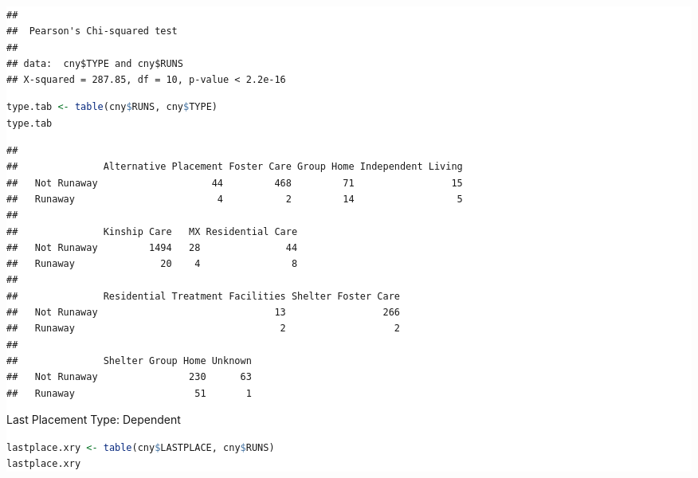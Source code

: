     ## 
    ##  Pearson's Chi-squared test
    ## 
    ## data:  cny$TYPE and cny$RUNS
    ## X-squared = 287.85, df = 10, p-value < 2.2e-16

``` r
type.tab <- table(cny$RUNS, cny$TYPE)
type.tab
```

    ##              
    ##               Alternative Placement Foster Care Group Home Independent Living
    ##   Not Runaway                    44         468         71                 15
    ##   Runaway                         4           2         14                  5
    ##              
    ##               Kinship Care   MX Residential Care
    ##   Not Runaway         1494   28               44
    ##   Runaway               20    4                8
    ##              
    ##               Residential Treatment Facilities Shelter Foster Care
    ##   Not Runaway                               13                 266
    ##   Runaway                                    2                   2
    ##              
    ##               Shelter Group Home Unknown
    ##   Not Runaway                230      63
    ##   Runaway                     51       1

Last Placement Type: Dependent

``` r
lastplace.xry <- table(cny$LASTPLACE, cny$RUNS)
lastplace.xry
```
